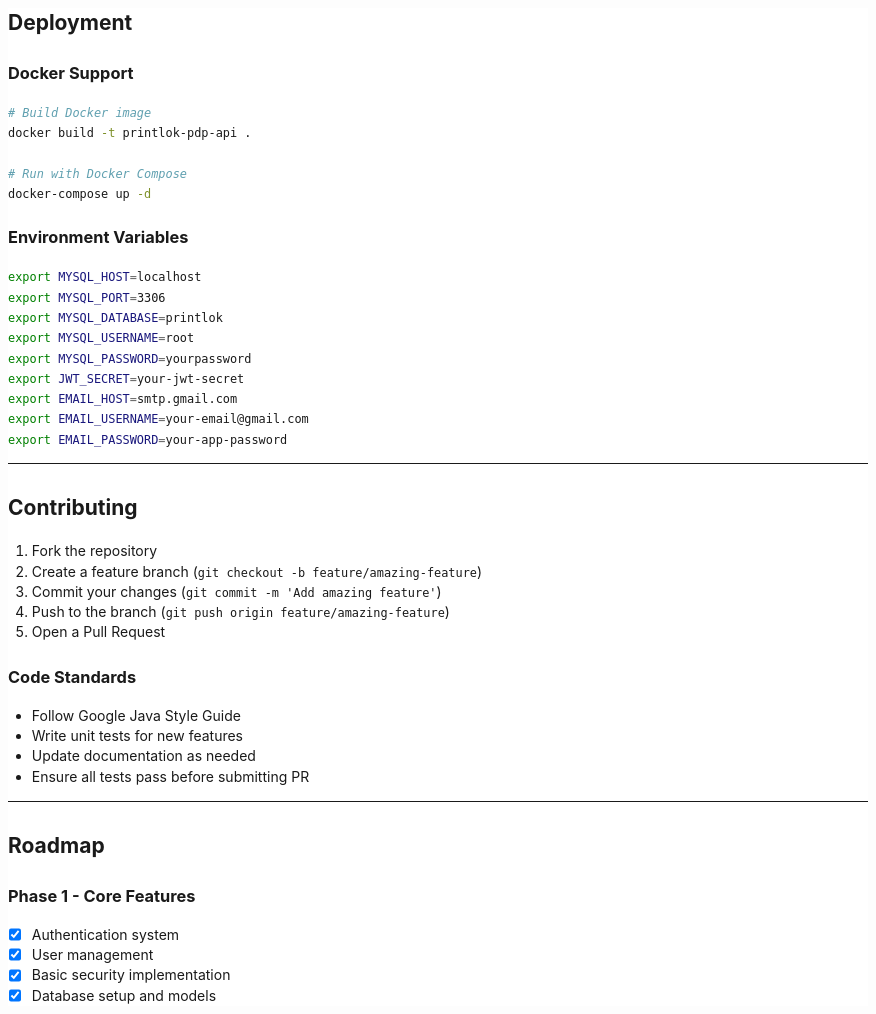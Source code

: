 
##  Deployment

### Docker Support
```bash
# Build Docker image
docker build -t printlok-pdp-api .

# Run with Docker Compose
docker-compose up -d
```

### Environment Variables
```bash
export MYSQL_HOST=localhost
export MYSQL_PORT=3306
export MYSQL_DATABASE=printlok
export MYSQL_USERNAME=root
export MYSQL_PASSWORD=yourpassword
export JWT_SECRET=your-jwt-secret
export EMAIL_HOST=smtp.gmail.com
export EMAIL_USERNAME=your-email@gmail.com
export EMAIL_PASSWORD=your-app-password
```

---

##  Contributing

1. Fork the repository
2. Create a feature branch (`git checkout -b feature/amazing-feature`)
3. Commit your changes (`git commit -m 'Add amazing feature'`)
4. Push to the branch (`git push origin feature/amazing-feature`)
5. Open a Pull Request

### Code Standards
- Follow Google Java Style Guide
- Write unit tests for new features
- Update documentation as needed
- Ensure all tests pass before submitting PR

---

##  Roadmap

### Phase 1 - Core Features 
- [x] Authentication system
- [x] User management
- [x] Basic security implementation
- [x] Database setup and models
